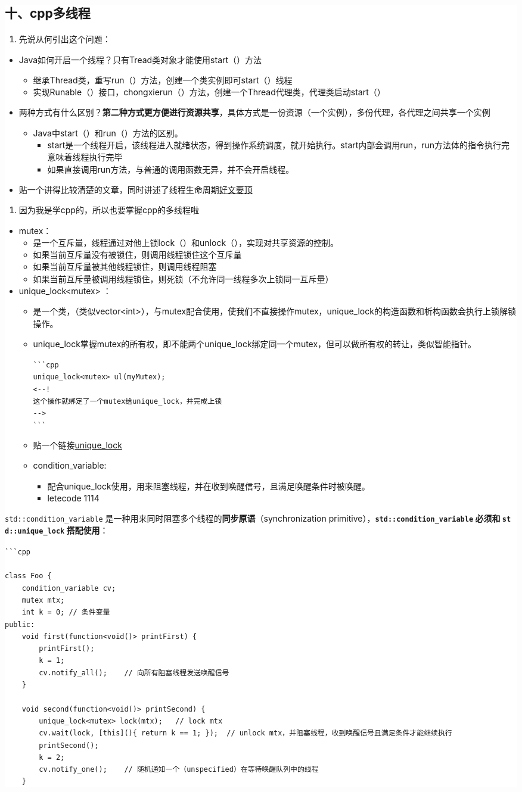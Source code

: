 ## 十、cpp多线程

1. 先说从何引出这个问题：  

+ Java如何开启一个线程？只有Tread类对象才能使用start（）方法  

  + 继承Thread类，重写run（）方法，创建一个类实例即可start（）线程
  + 实现Runable（）接口，chongxierun（）方法，创建一个Thread代理类，代理类启动start（）
+ 两种方式有什么区别？**第二种方式更方便进行资源共享**，具体方式是一份资源（一个实例），多份代理，各代理之间共享一个实例
  + Java中start（）和run（）方法的区别。
    + start是一个线程开启，该线程进入就绪状态，得到操作系统调度，就开始执行。start内部会调用run，run方法体的指令执行完意味着线程执行完毕
    + 如果直接调用run方法，与普通的调用函数无异，并不会开启线程。
+ 贴一个讲得比较清楚的文章，同时讲述了线程生命周期[好文要顶](https://zhuanlan.zhihu.com/p/134235964)

1. 因为我是学cpp的，所以也要掌握cpp的多线程啦

+ mutex：  
  + 是一个互斥量，线程通过对他上锁lock（）和unlock（），实现对共享资源的控制。
  + 如果当前互斥量没有被锁住，则调用线程锁住这个互斥量
  + 如果当前互斥量被其他线程锁住，则调用线程阻塞
  + 如果当前互斥量被调用线程锁住，则死锁（不允许同一线程多次上锁同一互斥量）
+ unique_lock\<mutex> ：
  + 是一个类，（类似vector\<int></int>），与mutex配合使用，使我们不直接操作mutex，unique_lock的构造函数和析构函数会执行上锁解锁操作。
  + unique_lock掌握mutex的所有权，即不能两个unique_lock绑定同一个mutex，但可以做所有权的转让，类似智能指针。

        ```cpp
        unique_lock<mutex> ul(myMutex);
        <--!
        这个操作就绑定了一个mutex给unique_lock，并完成上锁
        -->
        ```

  + 贴一个链接[unique_lock](https://zhuanlan.zhihu.com/p/532487790)
  + condition_variable:  
    + 配合unique_lock使用，用来阻塞线程，并在收到唤醒信号，且满足唤醒条件时被唤醒。
    + letecode 1114

`std::condition_variable` 是一种用来同时阻塞多个线程的**同步原语**（synchronization primitive），**`std::condition_variable` 必须和 `std::unique_lock` 搭配使用**：

    ```cpp

    class Foo {
        condition_variable cv;
        mutex mtx;
        int k = 0; // 条件变量 
    public:
        void first(function<void()> printFirst) {
            printFirst();
            k = 1;
            cv.notify_all();    // 向所有阻塞线程发送唤醒信号
        }

        void second(function<void()> printSecond) {
            unique_lock<mutex> lock(mtx);   // lock mtx
            cv.wait(lock, [this](){ return k == 1; });  // unlock mtx，并阻塞线程，收到唤醒信号且满足条件才能继续执行
            printSecond();
            k = 2;
            cv.notify_one();    // 随机通知一个（unspecified）在等待唤醒队列中的线程
        }
